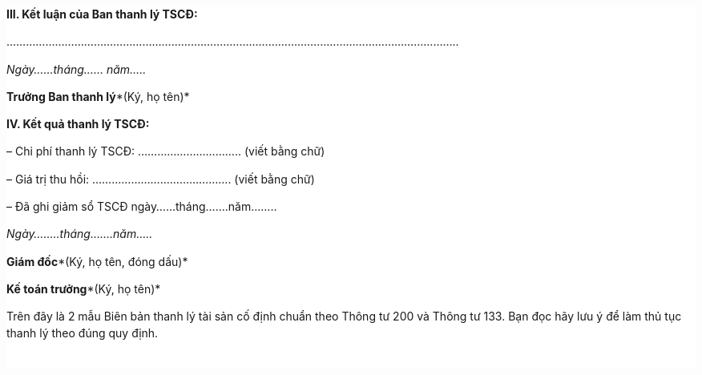 
**III. Kết luận của Ban thanh lý TSCĐ:**


…………………………………………………………………………………………………………………………..  










*Ngày……tháng…… năm…..*




**Trưởng Ban thanh lý***(Ký, họ tên)*






**IV. Kết quả thanh lý TSCĐ:**


– Chi phí thanh lý TSCĐ: ………………………….. (viết bằng chữ)


– Giá trị thu hồi: ……………………………………. (viết bằng chữ)


– Đã ghi giảm sổ TSCĐ ngày……tháng…….năm……..








*Ngày……..tháng…….năm…..*


**Giám đốc***(Ký, họ tên, đóng dấu)*

**Kế toán trưởng***(Ký, họ tên)*






Trên đây là 2 mẫu Biên bản thanh lý tài sản cố định chuẩn theo Thông tư 200 và Thông tư 133. Bạn đọc hãy lưu ý để làm thủ tục thanh lý theo đúng quy định.


 



















